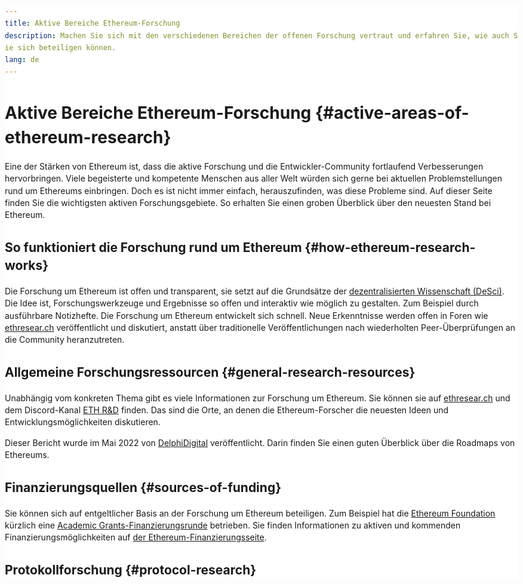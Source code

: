 ```yaml
---
title: Aktive Bereiche Ethereum-Forschung
description: Machen Sie sich mit den verschiedenen Bereichen der offenen Forschung vertraut und erfahren Sie, wie auch Sie sich beteiligen können.
lang: de
---
```


# Aktive Bereiche Ethereum-Forschung \{#active-areas-of-ethereum-research}

Eine der Stärken von Ethereum ist, dass die aktive Forschung und die Entwickler-Community fortlaufend Verbesserungen hervorbringen. Viele begeisterte und kompetente Menschen aus aller Welt würden sich gerne bei aktuellen Problemstellungen rund um Ethereums einbringen. Doch es ist nicht immer einfach, herauszufinden, was diese Probleme sind. Auf dieser Seite finden Sie die wichtigsten aktiven Forschungsgebiete. So erhalten Sie einen groben Überblick über den neuesten Stand bei Ethereum.

## So funktioniert die Forschung rund um Ethereum \{#how-ethereum-research-works}

Die Forschung um Ethereum ist offen und transparent, sie setzt auf die Grundsätze der [dezentralisierten Wissenschaft (DeSci)](https://hackernoon.com/desci-decentralized-science-as-our-chance-to-recover-the-real-science). Die Idee ist, Forschungswerkzeuge und Ergebnisse so offen und interaktiv wie möglich zu gestalten. Zum Beispiel durch ausführbare Notizhefte. Die Forschung um Ethereum entwickelt sich schnell. Neue Erkenntnisse werden offen in Foren wie [ethresear.ch](https://ethresear.ch/) veröffentlicht und diskutiert, anstatt über traditionelle Veröffentlichungen nach wiederholten Peer-Überprüfungen an die Community heranzutreten.

## Allgemeine Forschungsressourcen \{#general-research-resources}

Unabhängig vom konkreten Thema gibt es viele Informationen zur Forschung um Ethereum. Sie können sie auf [ethresear.ch](https://ethresear.ch) und dem Discord-Kanal [ETH R&D](https://discord.gg/qGpsxSA) finden. Das sind die Orte, an denen die Ethereum-Forscher die neuesten Ideen und Entwicklungsmöglichkeiten diskutieren.

Dieser Bericht wurde im Mai 2022 von [DelphiDigital](https://members.delphidigital.io/reports/the-hitchhikers-guide-to-ethereum) veröffentlicht. Darin finden Sie einen guten Überblick über die Roadmaps von Ethereums.

## Finanzierungsquellen \{#sources-of-funding}

Sie können sich auf entgeltlicher Basis an der Forschung um Ethereum beteiligen. Zum Beispiel hat die [Ethereum Foundation](/foundation/) kürzlich eine [Academic Grants-Finanzierungsrunde](https://esp.ethereum.foundation/academic-grants) betrieben. Sie finden Informationen zu aktiven und kommenden Finanzierungsmöglichkeiten auf [der Ethereum-Finanzierungsseite](/community/grants/).

## Protokollforschung \{#protocol-research}
